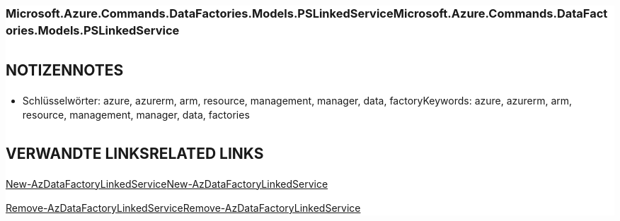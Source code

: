 ### <span data-ttu-id="56513-143">Microsoft.Azure.Commands.DataFactories.Models.PSLinkedService</span><span class="sxs-lookup"><span data-stu-id="56513-143">Microsoft.Azure.Commands.DataFactories.Models.PSLinkedService</span></span>

## <span data-ttu-id="56513-144">NOTIZEN</span><span class="sxs-lookup"><span data-stu-id="56513-144">NOTES</span></span>
* <span data-ttu-id="56513-145">Schlüsselwörter: azure, azurerm, arm, resource, management, manager, data, factory</span><span class="sxs-lookup"><span data-stu-id="56513-145">Keywords: azure, azurerm, arm, resource, management, manager, data, factories</span></span>

## <span data-ttu-id="56513-146">VERWANDTE LINKS</span><span class="sxs-lookup"><span data-stu-id="56513-146">RELATED LINKS</span></span>

[<span data-ttu-id="56513-147">New-AzDataFactoryLinkedService</span><span class="sxs-lookup"><span data-stu-id="56513-147">New-AzDataFactoryLinkedService</span></span>](./New-AzDataFactoryLinkedService.md)

[<span data-ttu-id="56513-148">Remove-AzDataFactoryLinkedService</span><span class="sxs-lookup"><span data-stu-id="56513-148">Remove-AzDataFactoryLinkedService</span></span>](./Remove-AzDataFactoryLinkedService.md)


